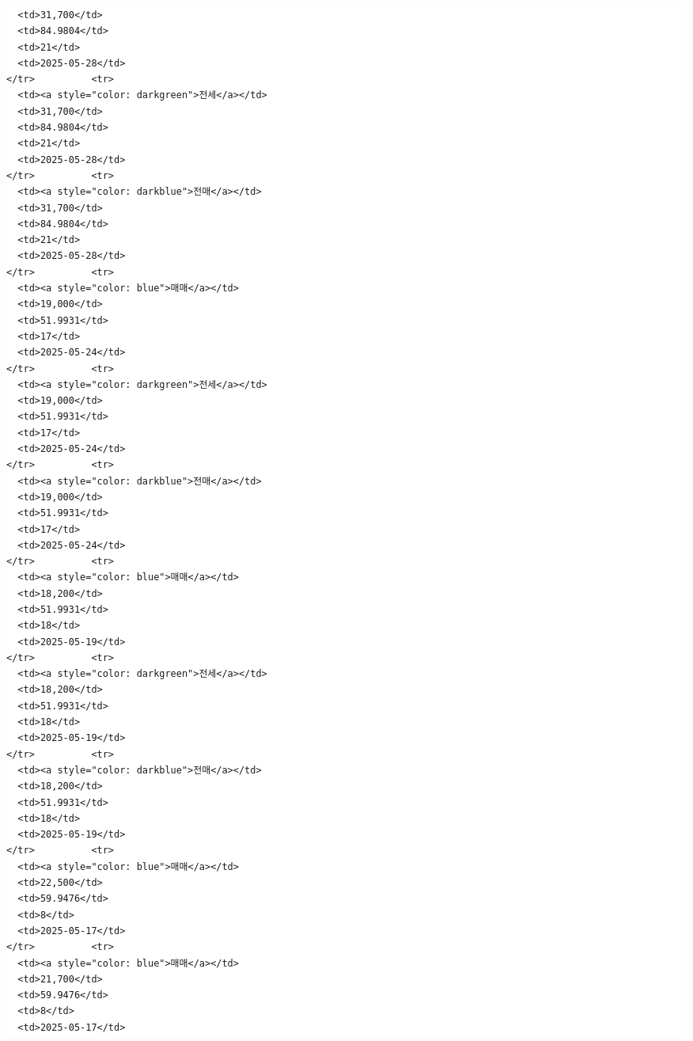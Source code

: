       <td>31,700</td>
      <td>84.9804</td>
      <td>21</td>
      <td>2025-05-28</td>
    </tr>          <tr>
      <td><a style="color: darkgreen">전세</a></td>
      <td>31,700</td>
      <td>84.9804</td>
      <td>21</td>
      <td>2025-05-28</td>
    </tr>          <tr>
      <td><a style="color: darkblue">전매</a></td>
      <td>31,700</td>
      <td>84.9804</td>
      <td>21</td>
      <td>2025-05-28</td>
    </tr>          <tr>
      <td><a style="color: blue">매매</a></td>
      <td>19,000</td>
      <td>51.9931</td>
      <td>17</td>
      <td>2025-05-24</td>
    </tr>          <tr>
      <td><a style="color: darkgreen">전세</a></td>
      <td>19,000</td>
      <td>51.9931</td>
      <td>17</td>
      <td>2025-05-24</td>
    </tr>          <tr>
      <td><a style="color: darkblue">전매</a></td>
      <td>19,000</td>
      <td>51.9931</td>
      <td>17</td>
      <td>2025-05-24</td>
    </tr>          <tr>
      <td><a style="color: blue">매매</a></td>
      <td>18,200</td>
      <td>51.9931</td>
      <td>18</td>
      <td>2025-05-19</td>
    </tr>          <tr>
      <td><a style="color: darkgreen">전세</a></td>
      <td>18,200</td>
      <td>51.9931</td>
      <td>18</td>
      <td>2025-05-19</td>
    </tr>          <tr>
      <td><a style="color: darkblue">전매</a></td>
      <td>18,200</td>
      <td>51.9931</td>
      <td>18</td>
      <td>2025-05-19</td>
    </tr>          <tr>
      <td><a style="color: blue">매매</a></td>
      <td>22,500</td>
      <td>59.9476</td>
      <td>8</td>
      <td>2025-05-17</td>
    </tr>          <tr>
      <td><a style="color: blue">매매</a></td>
      <td>21,700</td>
      <td>59.9476</td>
      <td>8</td>
      <td>2025-05-17</td>